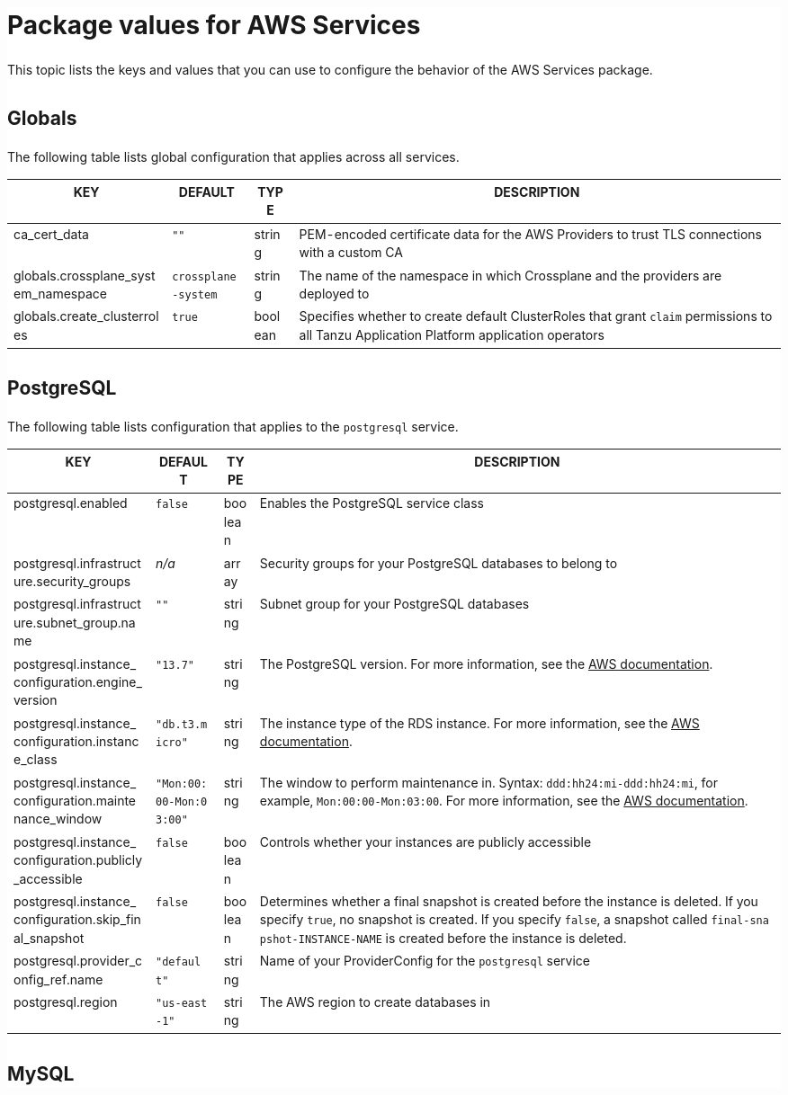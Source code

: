 # Package values for AWS Services

This topic lists the keys and values that you can use to configure the behavior of the AWS Services package.

## <a id="globals"></a> Globals

The following table lists global configuration that applies across all services.

| KEY                                 | DEFAULT             | TYPE    | DESCRIPTION                                                                                                                             |
| ----------------------------------- | ------------------- | ------- | --------------------------------------------------------------------------------------------------------------------------------------- |
| ca_cert_data                        | `""`                | string  | PEM-encoded certificate data for the AWS Providers to trust TLS connections with a custom CA                                            |
| globals.crossplane_system_namespace | `crossplane-system` | string  | The name of the namespace in which Crossplane and the providers are deployed to                                                         |
| globals.create_clusterroles         | `true`              | boolean | Specifies whether to create default ClusterRoles that grant `claim` permissions to all Tanzu Application Platform application operators |

## <a id="postgresql"></a> PostgreSQL

The following table lists configuration that applies to the `postgresql` service.

| KEY                                                   | DEFAULT                 | TYPE    | DESCRIPTION                                                                                                                                                                                                                                                                            |
| ----------------------------------------------------- | ----------------------- | ------- | -------------------------------------------------------------------------------------------------------------------------------------------------------------------------------------------------------------------------------------------------------------------------------------- |
| postgresql.enabled                                    | `false`                 | boolean | Enables the PostgreSQL service class                                                                                                                                                                                                                                                   |
| postgresql.infrastructure.security_groups             | _n/a_                   | array   | Security groups for your PostgreSQL databases to belong to                                                                                                                                                                                                                             |
| postgresql.infrastructure.subnet_group.name           | `""`                    | string  | Subnet group for your PostgreSQL databases                                                                                                                                                                                                                                             |
| postgresql.instance_configuration.engine_version      | `"13.7"`                | string  | The PostgreSQL version. For more information, see the [AWS documentation](https://docs.aws.amazon.com/AmazonRDS/latest/UserGuide/CHAP_PostgreSQL.html#PostgreSQL.Concepts.General.DBVersions).                                                                                         |
| postgresql.instance_configuration.instance_class      | `"db.t3.micro"`         | string  | The instance type of the RDS instance. For more information, see the [AWS documentation](https://docs.aws.amazon.com/AmazonRDS/latest/UserGuide/Concepts.DBInstanceClass.html).                                                                                                        |
| postgresql.instance_configuration.maintenance_window  | `"Mon:00:00-Mon:03:00"` | string  | The window to perform maintenance in. Syntax: `ddd:hh24:mi-ddd:hh24:mi`, for example, `Mon:00:00-Mon:03:00`. For more information, see the [AWS documentation](https://docs.aws.amazon.com/AmazonRDS/latest/UserGuide/USER_UpgradeDBInstance.Maintenance.html#Concepts.DBMaintenance). |
| postgresql.instance_configuration.publicly_accessible | `false`                 | boolean | Controls whether your instances are publicly accessible                                                                                                                                                                                                                                |
| postgresql.instance_configuration.skip_final_snapshot | `false`                 | boolean | Determines whether a final snapshot is created before the instance is deleted. If you specify `true`, no snapshot is created. If you specify `false`, a snapshot called `final-snapshot-INSTANCE-NAME` is created before the instance is deleted.                                      |
| postgresql.provider_config_ref.name                   | `"default"`             | string  | Name of your ProviderConfig for the `postgresql` service                                                                                                                                                                                                                               |
| postgresql.region                                     | `"us-east-1"`           | string  | The AWS region to create databases in                                                                                                                                                                                                                                                  |

## <a id="mysql"></a> MySQL
